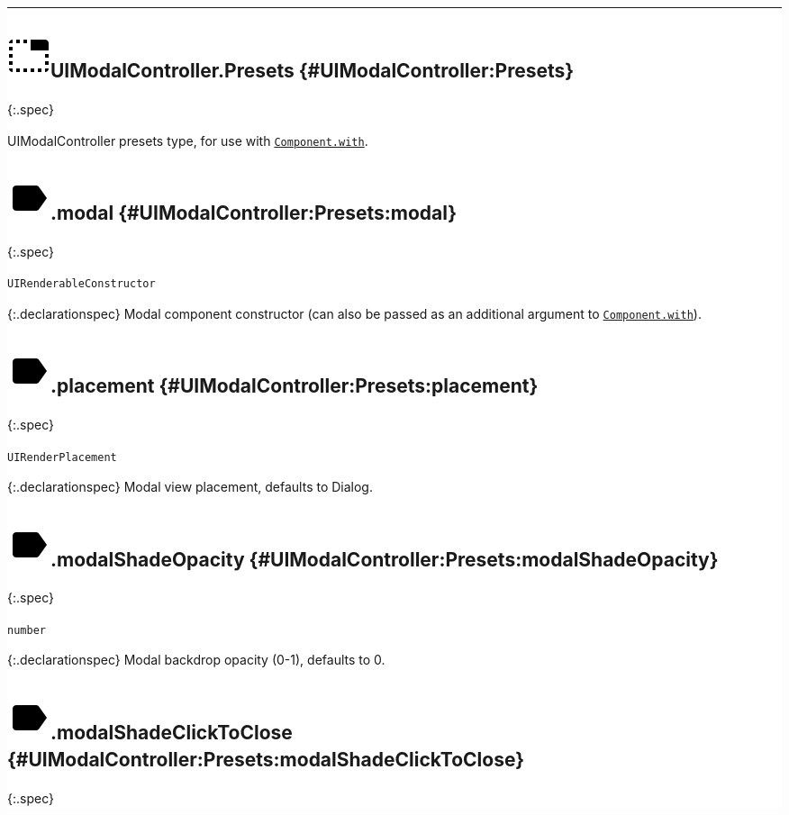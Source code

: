 



---

## ![](/assets/icons/spec-interface.svg)UIModalController.Presets {#UIModalController:Presets}
{:.spec}

UIModalController presets type, for use with [`Component.with`](./Component#Component:with).



## ![](/assets/icons/spec-property.svg).modal {#UIModalController:Presets:modal}
{:.spec}

```typescript
UIRenderableConstructor
```
{:.declarationspec}
Modal component constructor (can also be passed as an additional argument to [`Component.with`](./Component#Component:with)).



## ![](/assets/icons/spec-property.svg).placement {#UIModalController:Presets:placement}
{:.spec}

```typescript
UIRenderPlacement
```
{:.declarationspec}
Modal view placement, defaults to Dialog.



## ![](/assets/icons/spec-property.svg).modalShadeOpacity {#UIModalController:Presets:modalShadeOpacity}
{:.spec}

```typescript
number
```
{:.declarationspec}
Modal backdrop opacity (0-1), defaults to 0.



## ![](/assets/icons/spec-property.svg).modalShadeClickToClose {#UIModalController:Presets:modalShadeClickToClose}
{:.spec}
